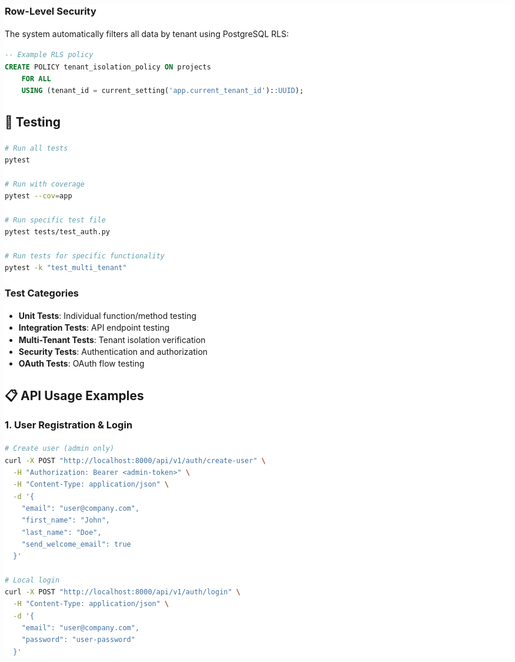 ### Row-Level Security

The system automatically filters all data by tenant using PostgreSQL RLS:

```sql
-- Example RLS policy
CREATE POLICY tenant_isolation_policy ON projects
    FOR ALL
    USING (tenant_id = current_setting('app.current_tenant_id')::UUID);
```

## 🧪 Testing

```bash
# Run all tests
pytest

# Run with coverage
pytest --cov=app

# Run specific test file
pytest tests/test_auth.py

# Run tests for specific functionality
pytest -k "test_multi_tenant"
```

### Test Categories

- **Unit Tests**: Individual function/method testing
- **Integration Tests**: API endpoint testing
- **Multi-Tenant Tests**: Tenant isolation verification
- **Security Tests**: Authentication and authorization
- **OAuth Tests**: OAuth flow testing

## 📋 API Usage Examples

### 1. User Registration & Login

```bash
# Create user (admin only)
curl -X POST "http://localhost:8000/api/v1/auth/create-user" \
  -H "Authorization: Bearer <admin-token>" \
  -H "Content-Type: application/json" \
  -d '{
    "email": "user@company.com",
    "first_name": "John",
    "last_name": "Doe",
    "send_welcome_email": true
  }'

# Local login
curl -X POST "http://localhost:8000/api/v1/auth/login" \
  -H "Content-Type: application/json" \
  -d '{
    "email": "user@company.com",
    "password": "user-password"
  }'
```
